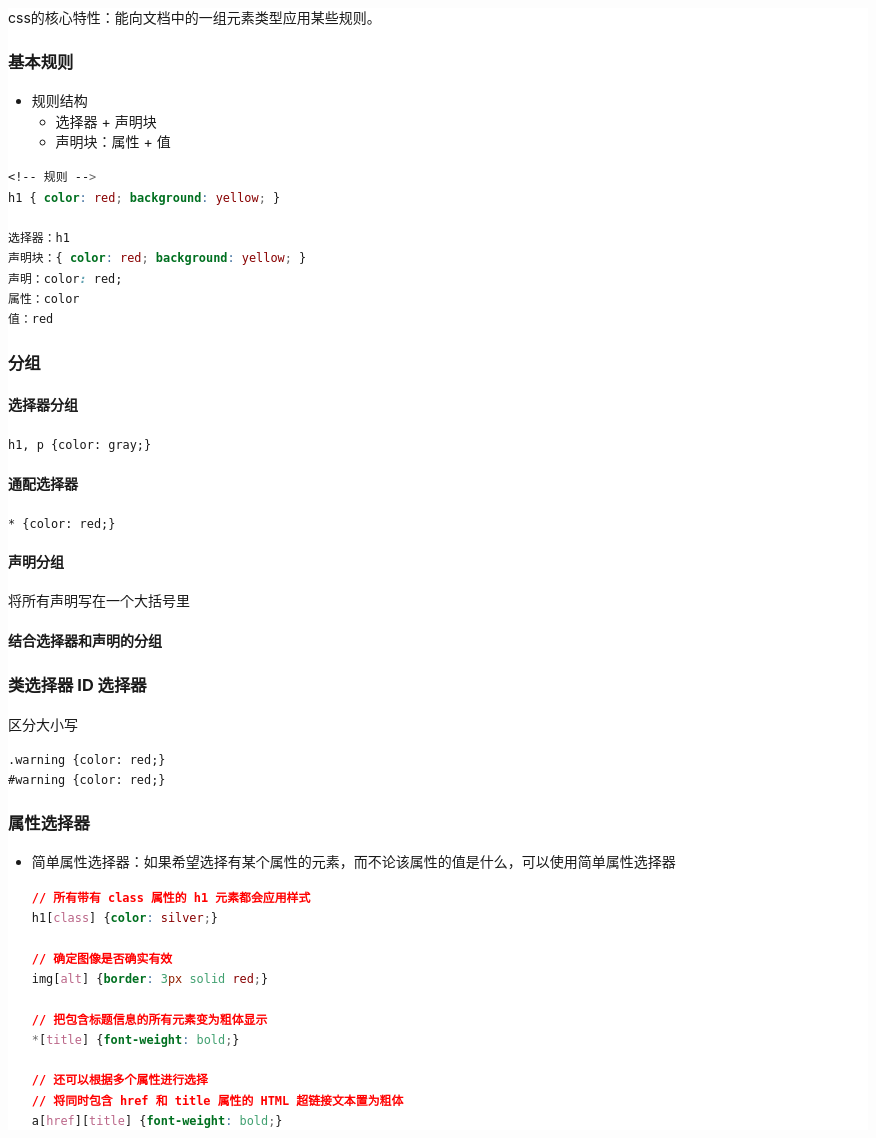 css的核心特性：能向文档中的一组元素类型应用某些规则。
### 基本规则
- 规则结构
    - 选择器 + 声明块
    - 声明块：属性 + 值

``` css
<!-- 规则 -->
h1 { color: red; background: yellow; }

选择器：h1
声明块：{ color: red; background: yellow; }
声明：color: red;
属性：color
值：red
```

### 分组
#### 选择器分组
``` 
h1, p {color: gray;}
```
#### 通配选择器
```
* {color: red;}
```
#### 声明分组
将所有声明写在一个大括号里
#### 结合选择器和声明的分组

### 类选择器 ID 选择器
区分大小写
```
.warning {color: red;}
#warning {color: red;}
```
### 属性选择器

- 简单属性选择器：如果希望选择有某个属性的元素，而不论该属性的值是什么，可以使用简单属性选择器
    ```css 
    // 所有带有 class 属性的 h1 元素都会应用样式
    h1[class] {color: silver;}
    
    // 确定图像是否确实有效
    img[alt] {border: 3px solid red;}
    
    // 把包含标题信息的所有元素变为粗体显示
    *[title] {font-weight: bold;}
    
    // 还可以根据多个属性进行选择
    // 将同时包含 href 和 title 属性的 HTML 超链接文本置为粗体
    a[href][title] {font-weight: bold;}
    ```
    